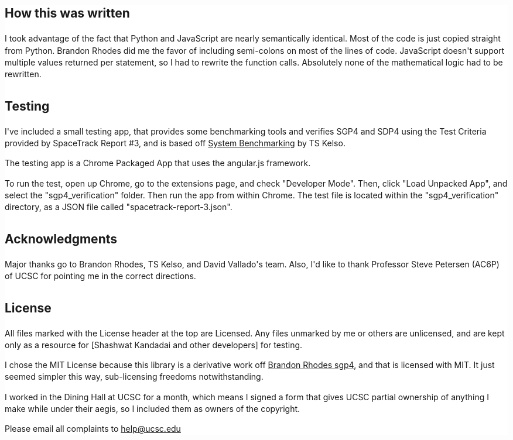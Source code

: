 How this was written
--------------------
I took advantage of the fact that Python and JavaScript are nearly semantically identical. Most of the code is just copied straight from Python. Brandon Rhodes did me the favor of including semi-colons on most of the lines of code. JavaScript doesn't support multiple values returned per statement, so I had to rewrite the function calls. Absolutely none of the mathematical logic had to be rewritten.

Testing
-------
I've included a small testing app, that provides some benchmarking tools and verifies SGP4 and SDP4 using the Test Criteria provided by SpaceTrack Report #3, and is based off [System Benchmarking](http://celestrak.com/columns/v02n04/) by TS Kelso.

The testing app is a Chrome Packaged App that uses the angular.js framework.

To run the test, open up Chrome, go to the extensions page, and check "Developer Mode". Then, click "Load Unpacked App", and select the "sgp4_verification" folder. Then run the app from within Chrome. The test file is located within the "sgp4_verification" directory, as a JSON file called "spacetrack-report-3.json".

Acknowledgments
---------------
Major thanks go to Brandon Rhodes, TS Kelso, and David Vallado's team. Also, I'd like to thank Professor Steve Petersen (AC6P) of UCSC for pointing me in the correct directions.

License
----------------
All files marked with the License header at the top are Licensed. Any files unmarked by me or others are unlicensed, and are kept only as a resource for [Shashwat Kandadai and other developers] for testing.

I chose the MIT License because this library is a derivative work off [Brandon Rhodes sgp4](https://pypi.python.org/pypi/sgp4/), and that is licensed with MIT. It just seemed simpler this way, sub-licensing freedoms notwithstanding.

I worked in the Dining Hall at UCSC for a month, which means I signed a form that gives UCSC partial ownership of anything I make while under their aegis, so I included them as owners of the copyright.

Please email all complaints to help@ucsc.edu
